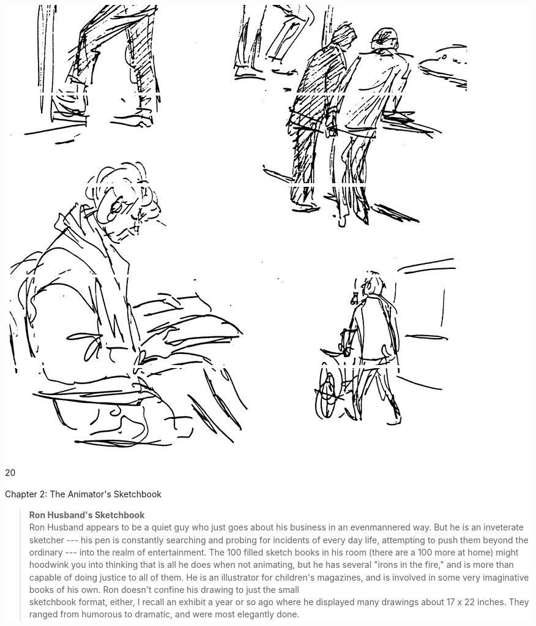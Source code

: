![](vertopal_9517037717b34904a613f2ce2e3d14dc/media/image49.png)
![](vertopal_9517037717b34904a613f2ce2e3d14dc/media/image50.png)
![](vertopal_9517037717b34904a613f2ce2e3d14dc/media/image51.png)
![](vertopal_9517037717b34904a613f2ce2e3d14dc/media/image52.png)
![](vertopal_9517037717b34904a613f2ce2e3d14dc/media/image53.png)


20

Chapter 2: The Animator\'s Sketchbook

> **Ron Husband\'s Sketchbook**\
> Ron Husband appears to be a quiet guy who just goes about his business
> in an evenmannered way. But he is an inveterate sketcher --- his pen
> is constantly searching and probing for incidents of every day life,
> attempting to push them beyond the ordinary --- into the realm of
> entertainment. The 100 filled sketch books in his room (there are a
> 100 more at home) might hoodwink you into thinking that is all he does
> when not animating, but he has several \"irons in the fire,\" and is
> more than capable of doing justice to all of them. He is an
> illustrator for children\'s magazines, and is involved in some very
> imaginative books of his own. Ron doesn\'t confine his drawing to just
> the small\
> sketchbook format, either, I recall an exhibit a year or so ago where
> he displayed many drawings about 17 x 22 inches. They ranged from
> humorous to dramatic, and were most elegantly done.
